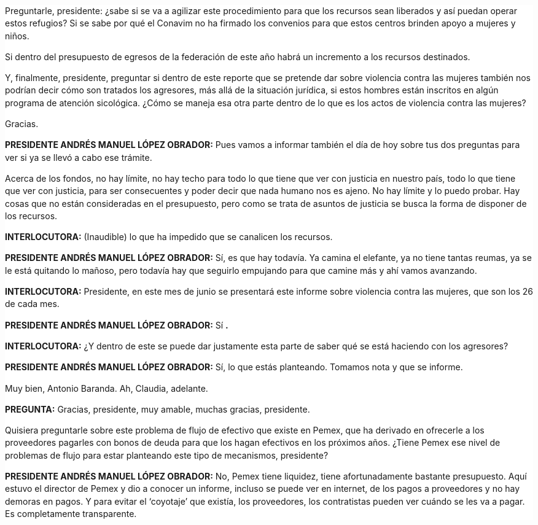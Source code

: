 Preguntarle, presidente: ¿sabe si se va a agilizar este procedimiento para que
los recursos sean liberados y así puedan operar estos refugios? Si se sabe por
qué el Conavim no ha firmado los convenios para que estos centros brinden
apoyo a mujeres y niños.

Si dentro del presupuesto de egresos de la federación de este año habrá un
incremento a los recursos destinados.

Y, finalmente, presidente, preguntar si dentro de este reporte que se pretende
dar sobre violencia contra las mujeres también nos podrían decir cómo son
tratados los agresores, más allá de la situación jurídica, si estos hombres
están inscritos en algún programa de atención sicológica. ¿Cómo se maneja esa
otra parte dentro de lo que es los actos de violencia contra las mujeres?

Gracias.

**PRESIDENTE ANDRÉS MANUEL LÓPEZ OBRADOR:** Pues vamos a informar también el
día de hoy sobre tus dos preguntas para ver si ya se llevó a cabo ese trámite.

Acerca de los fondos, no hay límite, no hay techo para todo lo que tiene que
ver con justicia en nuestro país, todo lo que tiene que ver con justicia, para
ser consecuentes y poder decir que nada humano nos es ajeno. No hay límite y
lo puedo probar. Hay cosas que no están consideradas en el presupuesto, pero
como se trata de asuntos de justicia se busca la forma de disponer de los
recursos.

**INTERLOCUTORA:** (Inaudible) lo que ha impedido que se canalicen los
recursos.

**PRESIDENTE ANDRÉS MANUEL LÓPEZ OBRADOR:** Sí, es que hay todavía. Ya camina
el elefante, ya no tiene tantas reumas, ya se le está quitando lo mañoso, pero
todavía hay que seguirlo empujando para que camine más y ahí vamos avanzando.

**INTERLOCUTORA:** Presidente, en este mes de junio se presentará este informe
sobre violencia contra las mujeres, que son los 26 de cada mes.

**PRESIDENTE ANDRÉS MANUEL LÓPEZ OBRADOR:** Sí **.**

**INTERLOCUTORA:** ¿Y dentro de este se puede dar justamente esta parte de
saber qué se está haciendo con los agresores?

**PRESIDENTE ANDRÉS MANUEL LÓPEZ OBRADOR:** Sí, lo que estás planteando.
Tomamos nota y que se informe.

Muy bien, Antonio Baranda. Ah, Claudia, adelante.

**PREGUNTA:** Gracias, presidente, muy amable, muchas gracias, presidente.

Quisiera preguntarle sobre este problema de flujo de efectivo que existe en
Pemex, que ha derivado en ofrecerle a los proveedores pagarles con bonos de
deuda para que los hagan efectivos en los próximos años. ¿Tiene Pemex ese
nivel de problemas de flujo para estar planteando este tipo de mecanismos,
presidente?

**PRESIDENTE ANDRÉS MANUEL LÓPEZ OBRADOR:** No, Pemex tiene liquidez, tiene
afortunadamente bastante presupuesto. Aquí estuvo el director de Pemex y dio a
conocer un informe, incluso se puede ver en internet, de los pagos a
proveedores y no hay demoras en pagos. Y para evitar el ‘coyotaje’ que
existía, los proveedores, los contratistas pueden ver cuándo se les va a
pagar. Es completamente transparente.
